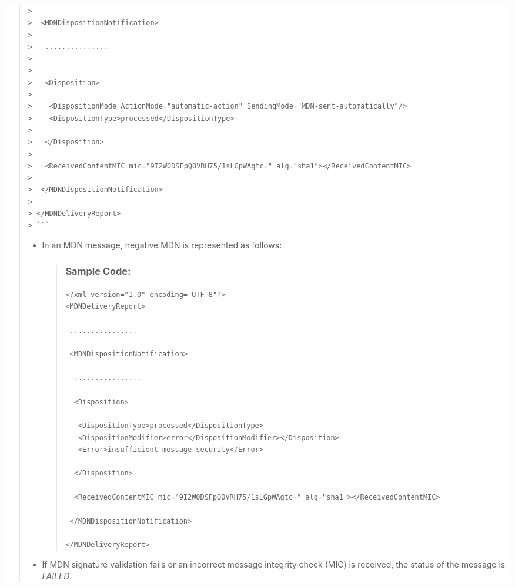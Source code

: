 >     > 
>     >  <MDNDispositionNotification>
>     > 
>     >   ...............
>     > 
>     > 
>     >   <Disposition>
>     > 
>     >    <DispositionMode ActionMode="automatic-action" SendingMode="MDN-sent-automatically"/>
>     >    <DispositionType>processed</DispositionType>
>     > 
>     >   </Disposition>
>     > 
>     >   <ReceivedContentMIC mic="9I2W0DSFpQOVRH75/1sLGpWAgtc=" alg="sha1"></ReceivedContentMIC>
>     > 
>     >  </MDNDispositionNotification>
>     > 
>     > </MDNDeliveryReport>
>     > ```
> 
> -   In an MDN message, negative MDN is represented as follows:
> 
>     > ### Sample Code:  
>     > ```
>     > <?xml version="1.0" encoding="UTF-8"?>
>     > <MDNDeliveryReport>
>     > 
>     >  ................
>     > 
>     >  <MDNDispositionNotification>
>     > 
>     >   ................
>     > 
>     >   <Disposition>
>     > 
>     >    <DispositionType>processed</DispositionType>
>     >    <DispositionModifier>error</DispositionModifier></Disposition>
>     >    <Error>insufficient-message-security</Error>
>     > 
>     >   </Disposition>
>     > 
>     >   <ReceivedContentMIC mic="9I2W0DSFpQOVRH75/1sLGpWAgtc=" alg="sha1"></ReceivedContentMIC>
>     > 
>     >  </MDNDispositionNotification>
>     > 
>     > </MDNDeliveryReport>
>     > ```
> 
> -   If MDN signature validation fails or an incorrect message integrity check \(MIC\) is received, the status of the message is *FAILED*.


